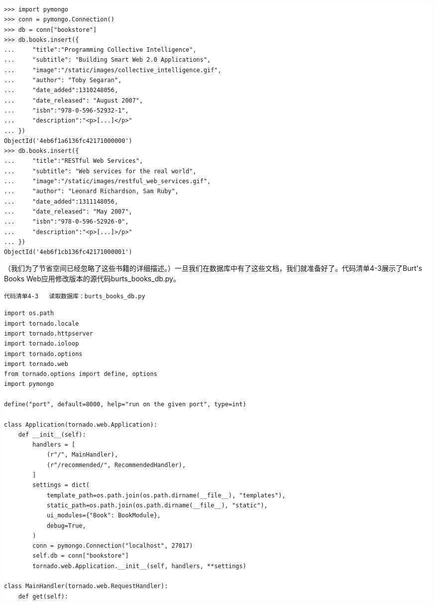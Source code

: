```
>>> import pymongo
>>> conn = pymongo.Connection()
>>> db = conn["bookstore"]
>>> db.books.insert({
...     "title":"Programming Collective Intelligence",
...     "subtitle": "Building Smart Web 2.0 Applications",
...     "image":"/static/images/collective_intelligence.gif",
...     "author": "Toby Segaran",
...     "date_added":1310248056,
...     "date_released": "August 2007",
...     "isbn":"978-0-596-52932-1",
...     "description":"<p>[...]</p>"
... })
ObjectId('4eb6f1a6136fc42171000000')
>>> db.books.insert({
...     "title":"RESTful Web Services",
...     "subtitle": "Web services for the real world",
...     "image":"/static/images/restful_web_services.gif",
...     "author": "Leonard Richardson, Sam Ruby",
...     "date_added":1311148056,
...     "date_released": "May 2007",
...     "isbn":"978-0-596-52926-0",
...     "description":"<p>[...]>/p>"
... })
ObjectId('4eb6f1cb136fc42171000001')
```

（我们为了节省空间已经忽略了这些书籍的详细描述。）一旦我们在数据库中有了这些文档，我们就准备好了。代码清单4-3展示了Burt's Books Web应用修改版本的源代码burts_books_db.py。



    代码清单4-3   读取数据库：burts_books_db.py


    
```
import os.path
import tornado.locale
import tornado.httpserver
import tornado.ioloop
import tornado.options
import tornado.web
from tornado.options import define, options
import pymongo

define("port", default=8000, help="run on the given port", type=int)

class Application(tornado.web.Application):
    def __init__(self):
        handlers = [
            (r"/", MainHandler),
            (r"/recommended/", RecommendedHandler),
        ]
        settings = dict(
            template_path=os.path.join(os.path.dirname(__file__), "templates"),
            static_path=os.path.join(os.path.dirname(__file__), "static"),
            ui_modules={"Book": BookModule},
            debug=True,
        )
        conn = pymongo.Connection("localhost", 27017)
        self.db = conn["bookstore"]
        tornado.web.Application.__init__(self, handlers, **settings)

class MainHandler(tornado.web.RequestHandler):
    def get(self):
```
